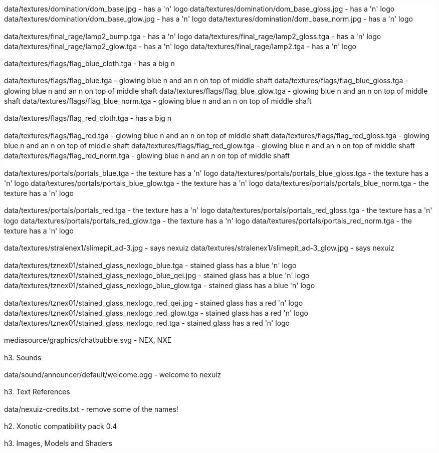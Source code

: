 data/textures/domination/dom_base.jpg - has a 'n' logo
data/textures/domination/dom_base_gloss.jpg - has a 'n' logo
data/textures/domination/dom_base_glow.jpg - has a 'n' logo
data/textures/domination/dom_base_norm.jpg - has a 'n' logo

data/textures/final_rage/lamp2_bump.tga - has a 'n' logo
data/textures/final_rage/lamp2_gloss.tga - has a 'n' logo
data/textures/final_rage/lamp2_glow.tga - has a 'n' logo
data/textures/final_rage/lamp2.tga - has a 'n' logo

data/textures/flags/flag_blue_cloth.tga - has a big n

data/textures/flags/flag_blue.tga - glowing blue n and an n on top of middle shaft
data/textures/flags/flag_blue_gloss.tga - glowing blue n and an n on top of middle shaft
data/textures/flags/flag_blue_glow.tga - glowing blue n and an n on top of middle shaft
data/textures/flags/flag_blue_norm.tga - glowing blue n and an n on top of middle shaft

data/textures/flags/flag_red_cloth.tga - has a big n

data/textures/flags/flag_red.tga - glowing blue n and an n on top of middle shaft
data/textures/flags/flag_red_gloss.tga - glowing blue n and an n on top of middle shaft
data/textures/flags/flag_red_glow.tga - glowing blue n and an n on top of middle shaft
data/textures/flags/flag_red_norm.tga - glowing blue n and an n on top of middle shaft

data/textures/portals/portals_blue.tga - the texture has a 'n' logo
data/textures/portals/portals_blue_gloss.tga - the texture has a 'n' logo
data/textures/portals/portals_blue_glow.tga - the texture has a 'n' logo
data/textures/portals/portals_blue_norm.tga - the texture has a 'n' logo

data/textures/portals/portals_red.tga - the texture has a 'n' logo
data/textures/portals/portals_red_gloss.tga - the texture has a 'n' logo
data/textures/portals/portals_red_glow.tga - the texture has a 'n' logo
data/textures/portals/portals_red_norm.tga - the texture has a 'n' logo

data/textures/stralenex1/slimepit_ad-3.jpg - says nexuiz
data/textures/stralenex1/slimepit_ad-3_glow.jpg - says nexuiz

data/textures/tznex01/stained_glass_nexlogo_blue.tga - stained glass has a blue 'n' logo
data/textures/tznex01/stained_glass_nexlogo_blue_qei.jpg - stained glass has a blue 'n' logo
data/textures/tznex01/stained_glass_nexlogo_blue_glow.tga - stained glass has a blue 'n' logo

data/textures/tznex01/stained_glass_nexlogo_red_qei.jpg - stained glass has a red 'n' logo
data/textures/tznex01/stained_glass_nexlogo_red_glow.tga - stained glass has a red 'n' logo
data/textures/tznex01/stained_glass_nexlogo_red.tga - stained glass has a red 'n' logo

mediasource/graphics/chatbubble.svg - NEX, NXE

h3. Sounds

data/sound/announcer/default/welcome.ogg - welcome to nexuiz

h3. Text References

data/nexuiz-credits.txt - remove some of the names!

h2. Xonotic compatibility pack 0.4

h3. Images, Models and Shaders
